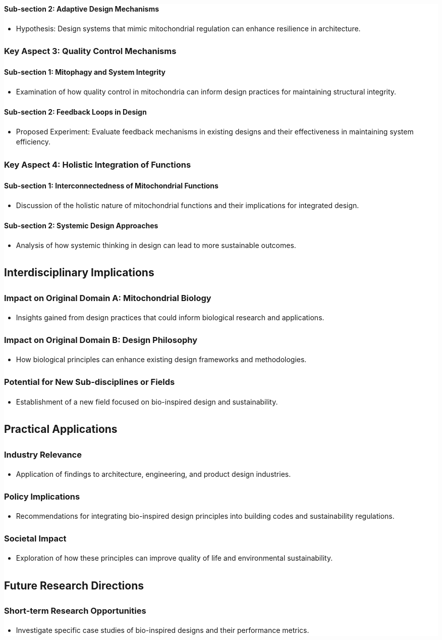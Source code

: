 #### Sub-section 2: Adaptive Design Mechanisms
- Hypothesis: Design systems that mimic mitochondrial regulation can enhance resilience in architecture.

### Key Aspect 3: Quality Control Mechanisms
#### Sub-section 1: Mitophagy and System Integrity
- Examination of how quality control in mitochondria can inform design practices for maintaining structural integrity.

#### Sub-section 2: Feedback Loops in Design
- Proposed Experiment: Evaluate feedback mechanisms in existing designs and their effectiveness in maintaining system efficiency.

### Key Aspect 4: Holistic Integration of Functions
#### Sub-section 1: Interconnectedness of Mitochondrial Functions
- Discussion of the holistic nature of mitochondrial functions and their implications for integrated design.

#### Sub-section 2: Systemic Design Approaches
- Analysis of how systemic thinking in design can lead to more sustainable outcomes.

## Interdisciplinary Implications
### Impact on Original Domain A: Mitochondrial Biology
- Insights gained from design practices that could inform biological research and applications.

### Impact on Original Domain B: Design Philosophy
- How biological principles can enhance existing design frameworks and methodologies.

### Potential for New Sub-disciplines or Fields
- Establishment of a new field focused on bio-inspired design and sustainability.

## Practical Applications
### Industry Relevance
- Application of findings to architecture, engineering, and product design industries.

### Policy Implications
- Recommendations for integrating bio-inspired design principles into building codes and sustainability regulations.

### Societal Impact
- Exploration of how these principles can improve quality of life and environmental sustainability.

## Future Research Directions
### Short-term Research Opportunities
- Investigate specific case studies of bio-inspired designs and their performance metrics.
